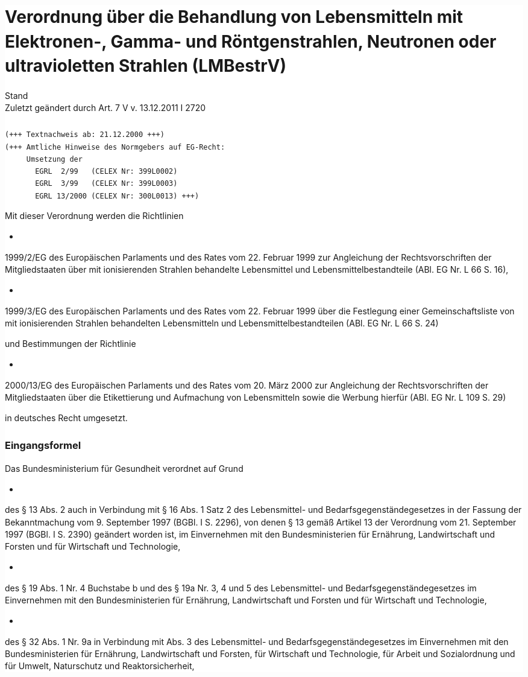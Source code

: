Verordnung über die Behandlung von Lebensmitteln mit Elektronen-, Gamma- und Röntgenstrahlen, Neutronen oder ultravioletten Strahlen (LMBestrV)
===============================================================================================================================================

Stand  
Zuletzt geändert durch Art. 7 V v. 13.12.2011 I 2720

### 

```
(+++ Textnachweis ab: 21.12.2000 +++)
(+++ Amtliche Hinweise des Normgebers auf EG-Recht:
     Umsetzung der
       EGRL  2/99   (CELEX Nr: 399L0002)
       EGRL  3/99   (CELEX Nr: 399L0003)
       EGRL 13/2000 (CELEX Nr: 300L0013) +++)
```

Mit dieser Verordnung werden die Richtlinien

-  
1999/2/EG des Europäischen Parlaments und des Rates vom 22. Februar 1999 zur Angleichung der Rechtsvorschriften der Mitgliedstaaten über mit ionisierenden Strahlen behandelte Lebensmittel und Lebensmittelbestandteile (ABl. EG Nr. L 66 S. 16),

-  
1999/3/EG des Europäischen Parlaments und des Rates vom 22. Februar 1999 über die Festlegung einer Gemeinschaftsliste von mit ionisierenden Strahlen behandelten Lebensmitteln und Lebensmittelbestandteilen (ABl. EG Nr. L 66 S. 24)

und Bestimmungen der Richtlinie

-  
2000/13/EG des Europäischen Parlaments und des Rates vom 20. März 2000 zur Angleichung der Rechtsvorschriften der Mitgliedstaaten über die Etikettierung und Aufmachung von Lebensmitteln sowie die Werbung hierfür (ABl. EG Nr. L 109 S. 29)

in deutsches Recht umgesetzt.

### Eingangsformel

Das Bundesministerium für Gesundheit verordnet auf Grund

-  
des § 13 Abs. 2 auch in Verbindung mit § 16 Abs. 1 Satz 2 des Lebensmittel- und Bedarfsgegenständegesetzes in der Fassung der Bekanntmachung vom 9. September 1997 (BGBl. I S. 2296), von denen § 13 gemäß Artikel 13 der Verordnung vom 21. September 1997 (BGBl. I S. 2390) geändert worden ist, im Einvernehmen mit den Bundesministerien für Ernährung, Landwirtschaft und Forsten und für Wirtschaft und Technologie,

-  
des § 19 Abs. 1 Nr. 4 Buchstabe b und des § 19a Nr. 3, 4 und 5 des Lebensmittel- und Bedarfsgegenständegesetzes im Einvernehmen mit den Bundesministerien für Ernährung, Landwirtschaft und Forsten und für Wirtschaft und Technologie,

-  
des § 32 Abs. 1 Nr. 9a in Verbindung mit Abs. 3 des Lebensmittel- und Bedarfsgegenständegesetzes im Einvernehmen mit den Bundesministerien für Ernährung, Landwirtschaft und Forsten, für Wirtschaft und Technologie, für Arbeit und Sozialordnung und für Umwelt, Naturschutz und Reaktorsicherheit,
